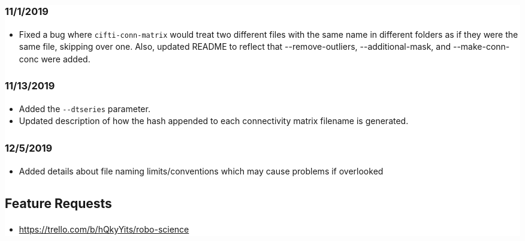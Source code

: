 ### 11/1/2019
- Fixed a bug where `cifti-conn-matrix` would treat two different files with the same name in different folders as if they were the same file, skipping over one. Also, updated README to reflect that --remove-outliers, --additional-mask, and --make-conn-conc were added.

### 11/13/2019
- Added the `--dtseries` parameter.
- Updated description of how the hash appended to each connectivity matrix filename is generated.

### 12/5/2019
- Added details about file naming limits/conventions which may cause problems if overlooked

## Feature Requests
 - https://trello.com/b/hQkyYits/robo-science
